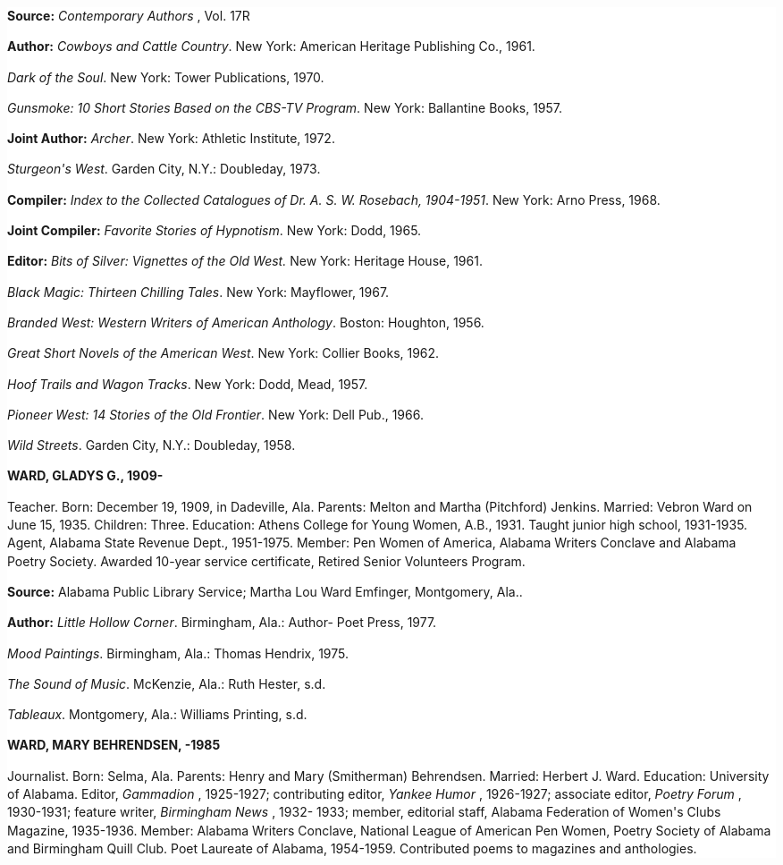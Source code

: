 **Source:** _Contemporary Authors_ , Vol. 17R

**Author:** _Cowboys and Cattle Country_. New York: American Heritage
Publishing Co., 1961.

_Dark of the Soul_. New York: Tower Publications, 1970.

_Gunsmoke: 10 Short Stories Based on the CBS-TV Program_. New York: Ballantine
Books, 1957.

**Joint Author:** _Archer_. New York: Athletic Institute, 1972.

_Sturgeon's West_. Garden City, N.Y.: Doubleday, 1973.

**Compiler:** _Index to the Collected Catalogues of Dr. A. S. W. Rosebach,
1904-1951_. New York: Arno Press, 1968.

**Joint Compiler:** _Favorite Stories of Hypnotism_. New York: Dodd, 1965.

**Editor:** _Bits of Silver: Vignettes of the Old West._ New York: Heritage
House, 1961.

_Black Magic: Thirteen Chilling Tales_. New York: Mayflower, 1967.

_Branded West: Western Writers of American Anthology_. Boston: Houghton, 1956.

_Great Short Novels of the American West_. New York: Collier Books, 1962.

_Hoof Trails and Wagon Tracks_. New York: Dodd, Mead, 1957.

_Pioneer West: 14 Stories of the Old Frontier_. New York: Dell Pub., 1966.

_Wild Streets_. Garden City, N.Y.: Doubleday, 1958.

**WARD, GLADYS G., 1909-**

Teacher. Born: December 19, 1909, in Dadeville, Ala. Parents: Melton and
Martha (Pitchford) Jenkins. Married: Vebron Ward on June 15, 1935. Children:
Three. Education: Athens College for Young Women, A.B., 1931. Taught junior
high school, 1931-1935. Agent, Alabama State Revenue Dept., 1951-1975. Member:
Pen Women of America, Alabama Writers Conclave and Alabama Poetry Society.
Awarded 10-year service certificate, Retired Senior Volunteers Program.

**Source:** Alabama Public Library Service; Martha Lou Ward Emfinger,
Montgomery, Ala..

**Author:** _Little Hollow Corner_. Birmingham, Ala.: Author- Poet Press,
1977.

_Mood Paintings_. Birmingham, Ala.: Thomas Hendrix, 1975.

_The Sound of Music_. McKenzie, Ala.: Ruth Hester, s.d.

_Tableaux_. Montgomery, Ala.: Williams Printing, s.d.

**WARD, MARY BEHRENDSEN, -1985**

Journalist. Born: Selma, Ala. Parents: Henry and Mary (Smitherman) Behrendsen.
Married: Herbert J. Ward. Education: University of Alabama. Editor,
_Gammadion_ , 1925-1927; contributing editor, _Yankee Humor_ , 1926-1927;
associate editor, _Poetry Forum_ , 1930-1931; feature writer, _Birmingham
News_ , 1932- 1933; member, editorial staff, Alabama Federation of Women's
Clubs Magazine, 1935-1936. Member: Alabama Writers Conclave, National League
of American Pen Women, Poetry Society of Alabama and Birmingham Quill Club.
Poet Laureate of Alabama, 1954-1959. Contributed poems to magazines and
anthologies.
